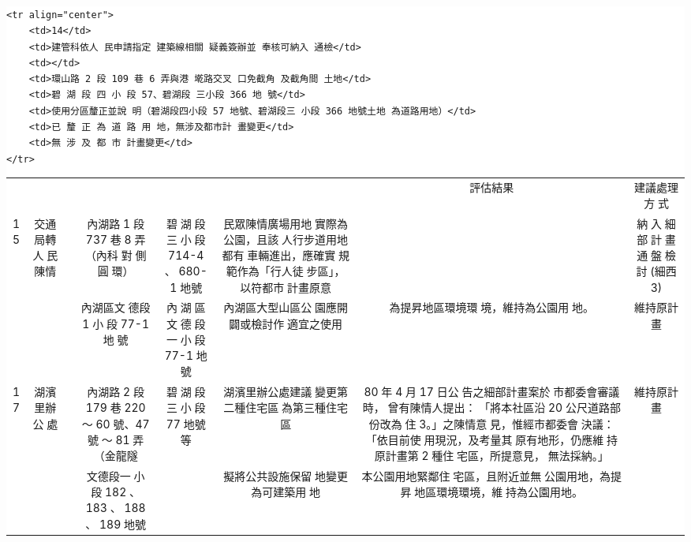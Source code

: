 	<tr align="center">
		<td>14</td>
		<td>建管科依人 民申請指定 建築線相關 疑義簽辦並 奉核可納入 通檢</td>
		<td></td>
		<td>環山路 2 段 109 巷 6 弄與港 墘路交叉 口免截角 及截角間 土地</td>
		<td>碧 湖 段 四 小 段 57、碧湖段 三小段 366 地 號</td>
		<td>使用分區釐正並說 明（碧湖段四小段 57 地號、碧湖段三 小段 366 地號土地 為道路用地）</td>
		<td>已 釐 正 為 道 路 用 地，無涉及都市計 畫變更</td>
		<td>無 涉 及 都 市 計畫變更</td>
	</tr>
</table>




<table align="center">
	<tr align="center">
		<td></td>
		<td></td>
		<td></td>
		<td></td>
		<td></td>
		<td></td>
		<td>評估結果</td>
		<td>建議處理方 式</td>
	</tr>
	<tr align="center">
		<td>15</td>
		<td>交通局轉人 民陳情</td>
		<td></td>
		<td>內湖路 1 段 737 巷 8 弄（內科 對 側 圓 環）</td>
		<td>碧 湖 段 三 小 段 714-4 、 680-1 地號</td>
		<td>民眾陳情廣場用地 實際為公園，且該 人行步道用地都有 車輛進出，應確實 規範作為「行人徒 步區」，以符都市 計畫原意</td>
		<td></td>
		<td>納 入 細 部 計 畫 通 盤 檢 討 (細西 3)</td>
	</tr>
	<tr align="center">
		<td></td>
		<td></td>
		<td></td>
		<td>內湖區文 德段 1 小 段 77-1 地 號</td>
		<td>內 湖 區 文 德 段 一 小 段 77-1 地號</td>
		<td>內湖區大型山區公 園應開闢或檢討作 適宜之使用</td>
		<td>為提昇地區環境環 境，維持為公園用 地。</td>
		<td>維持原計畫</td>
	</tr>
	<tr align="center">
		<td>17</td>
		<td>湖濱里辦公 處</td>
		<td></td>
		<td>內湖路 2 段 179 巷 220 ～ 60 號、47 號 ～ 81 弄 （金龍隧</td>
		<td>碧 湖 段 三 小 段 77 地號等</td>
		<td>湖濱里辦公處建議 變更第二種住宅區 為第三種住宅區</td>
		<td>80 年 4 月 17 日公 告之細部計畫案於 市都委會審議時， 曾有陳情人提出： 「將本社區沿 20 公尺道路部份改為 住 3。」之陳情意 見，惟經市都委會 決議：「依目前使 用現況，及考量其 原有地形，仍應維 持原計畫第 2 種住 宅區，所提意見， 無法採納。」</td>
		<td>維持原計畫</td>
	</tr>
	<tr align="center">
		<td></td>
		<td></td>
		<td></td>
		<td>文德段一 小 段 182 、 183 、 188 、 189 地號</td>
		<td></td>
		<td>擬將公共設施保留 地變更為可建築用 地</td>
		<td>本公園用地緊鄰住 宅區，且附近並無 公園用地，為提昇 地區環境環境，維 持為公園用地。</td>